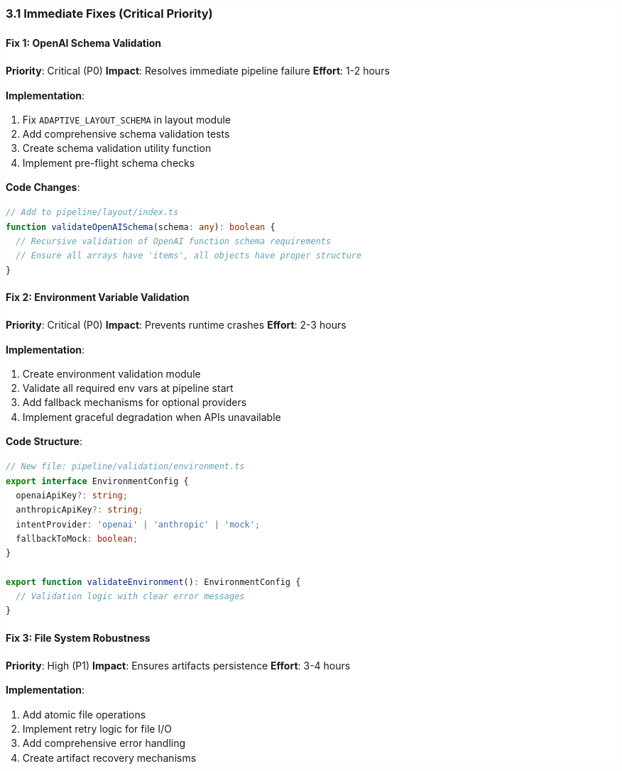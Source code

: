 ### 3.1 Immediate Fixes (Critical Priority)

#### Fix 1: OpenAI Schema Validation
**Priority**: Critical (P0)
**Impact**: Resolves immediate pipeline failure
**Effort**: 1-2 hours

**Implementation**:
1. Fix `ADAPTIVE_LAYOUT_SCHEMA` in layout module
2. Add comprehensive schema validation tests
3. Create schema validation utility function
4. Implement pre-flight schema checks

**Code Changes**:
```typescript
// Add to pipeline/layout/index.ts
function validateOpenAISchema(schema: any): boolean {
  // Recursive validation of OpenAI function schema requirements
  // Ensure all arrays have 'items', all objects have proper structure
}
```

#### Fix 2: Environment Variable Validation
**Priority**: Critical (P0)
**Impact**: Prevents runtime crashes
**Effort**: 2-3 hours

**Implementation**:
1. Create environment validation module
2. Validate all required env vars at pipeline start
3. Add fallback mechanisms for optional providers
4. Implement graceful degradation when APIs unavailable

**Code Structure**:
```typescript
// New file: pipeline/validation/environment.ts
export interface EnvironmentConfig {
  openaiApiKey?: string;
  anthropicApiKey?: string;
  intentProvider: 'openai' | 'anthropic' | 'mock';
  fallbackToMock: boolean;
}

export function validateEnvironment(): EnvironmentConfig {
  // Validation logic with clear error messages
}
```

#### Fix 3: File System Robustness
**Priority**: High (P1)
**Impact**: Ensures artifacts persistence
**Effort**: 3-4 hours

**Implementation**:
1. Add atomic file operations
2. Implement retry logic for file I/O
3. Add comprehensive error handling
4. Create artifact recovery mechanisms
